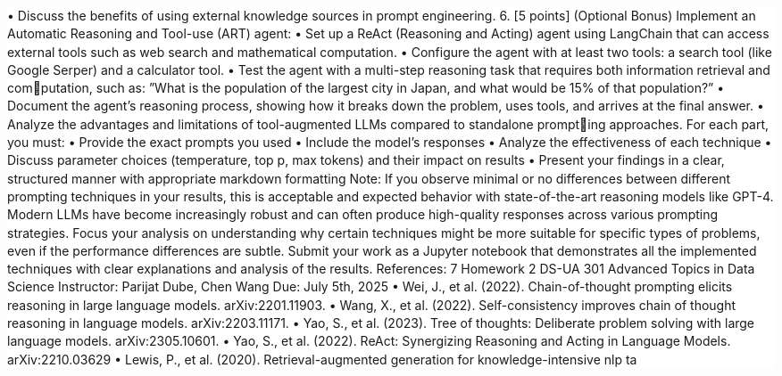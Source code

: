 • Discuss the benefits of using external knowledge sources in prompt engineering.
6. [5 points] (Optional Bonus) Implement an Automatic Reasoning and Tool-use (ART) agent:
• Set up a ReAct (Reasoning and Acting) agent using LangChain that can access external tools
such as web search and mathematical computation.
• Configure the agent with at least two tools: a search tool (like Google Serper) and a calculator
tool.
• Test the agent with a multi-step reasoning task that requires both information retrieval and com￾putation, such as: ”What is the population of the largest city in Japan, and what would be 15%
of that population?”
• Document the agent’s reasoning process, showing how it breaks down the problem, uses tools, and
arrives at the final answer.
• Analyze the advantages and limitations of tool-augmented LLMs compared to standalone prompt￾ing approaches.
For each part, you must:
• Provide the exact prompts you used
• Include the model’s responses
• Analyze the effectiveness of each technique
• Discuss parameter choices (temperature, top p, max tokens) and their impact on results
• Present your findings in a clear, structured manner with appropriate markdown formatting
Note: If you observe minimal or no differences between different prompting techniques in your results, this
is acceptable and expected behavior with state-of-the-art reasoning models like GPT-4. Modern LLMs have
become increasingly robust and can often produce high-quality responses across various prompting strategies.
Focus your analysis on understanding why certain techniques might be more suitable for specific types of
problems, even if the performance differences are subtle.
Submit your work as a Jupyter notebook that demonstrates all the implemented techniques with clear
explanations and analysis of the results.
References:
7
Homework 2
DS-UA 301
Advanced Topics in Data Science
Instructor: Parijat Dube, Chen Wang
Due: July 5th, 2025
• Wei, J., et al. (2022). Chain-of-thought prompting elicits reasoning in large language models. arXiv:2201.11903.
• Wang, X., et al. (2022). Self-consistency improves chain of thought reasoning in language models.
arXiv:2203.11171.
• Yao, S., et al. (2023). Tree of thoughts: Deliberate problem solving with large language models.
arXiv:2305.10601.
• Yao, S., et al. (2022). ReAct: Synergizing Reasoning and Acting in Language Models. arXiv:2210.03629
• Lewis, P., et al. (2020). Retrieval-augmented generation for knowledge-intensive nlp ta
